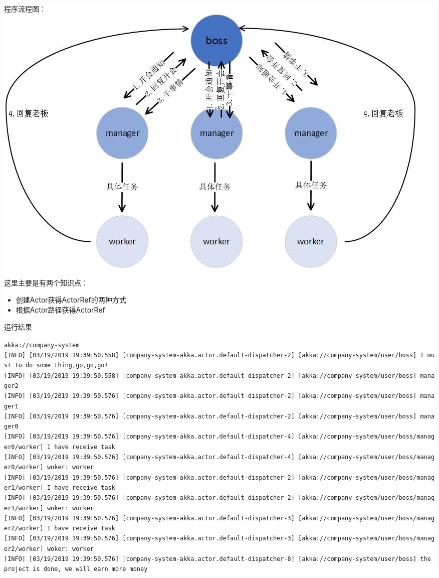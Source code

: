 程序流程图：            
![image](https://github.com/KeshawnZhen/mynote/blob/master/akka/pic/company_model.jpg)


这里主要是有两个知识点：          
- 创建Actor获得ActorRef的两种方式
- 根据Actor路径获得ActorRef

运行结果
```
akka://company-system
[INFO] [03/19/2019 19:39:50.558] [company-system-akka.actor.default-dispatcher-2] [akka://company-system/user/boss] I must to do some thing,go,go,go!
[INFO] [03/19/2019 19:39:50.558] [company-system-akka.actor.default-dispatcher-2] [akka://company-system/user/boss] manager2
[INFO] [03/19/2019 19:39:50.576] [company-system-akka.actor.default-dispatcher-2] [akka://company-system/user/boss] manager1
[INFO] [03/19/2019 19:39:50.576] [company-system-akka.actor.default-dispatcher-2] [akka://company-system/user/boss] manager0
[INFO] [03/19/2019 19:39:50.576] [company-system-akka.actor.default-dispatcher-4] [akka://company-system/user/boss/manager0/worker] I have receive task
[INFO] [03/19/2019 19:39:50.576] [company-system-akka.actor.default-dispatcher-4] [akka://company-system/user/boss/manager0/worker] woker: worker
[INFO] [03/19/2019 19:39:50.576] [company-system-akka.actor.default-dispatcher-2] [akka://company-system/user/boss/manager1/worker] I have receive task
[INFO] [03/19/2019 19:39:50.576] [company-system-akka.actor.default-dispatcher-2] [akka://company-system/user/boss/manager1/worker] woker: worker
[INFO] [03/19/2019 19:39:50.576] [company-system-akka.actor.default-dispatcher-3] [akka://company-system/user/boss/manager2/worker] I have receive task
[INFO] [03/19/2019 19:39:50.576] [company-system-akka.actor.default-dispatcher-3] [akka://company-system/user/boss/manager2/worker] woker: worker
[INFO] [03/19/2019 19:39:50.576] [company-system-akka.actor.default-dispatcher-8] [akka://company-system/user/boss] the project is done, we will earn more money
```

